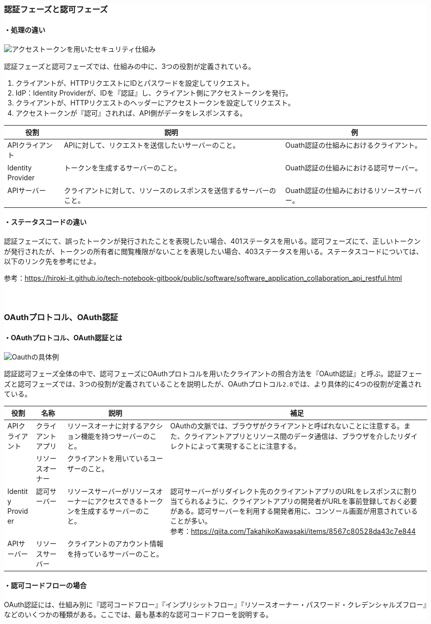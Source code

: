 ### 認証フェーズと認可フェーズ

#### ・処理の違い

![アクセストークンを用いたセキュリティ仕組み](https://raw.githubusercontent.com/hiroki-it/tech-notebook/master/images/アクセストークンを用いたセキュリティの仕組み.jpg)

認証フェーズと認可フェーズでは、仕組みの中に、3つの役割が定義されている。

1. クライアントが、HTTPリクエストにIDとパスワードを設定してリクエスト。
2. IdP：Identity Providerが、IDを『認証』し、クライアント側にアクセストークンを発行。
3. クライアントが、HTTPリクエストのヘッダーにアクセストークンを設定してリクエスト。
4. アクセストークンが『認可』されれば、API側がデータをレスポンスする。

| 役割              | 説明                                                         | 例                                    |
| ----------------- | ------------------------------------------------------------ | ----------------------------------------- |
| APIクライアント   | APIに対して、リクエストを送信したいサーバーのこと。            | Ouath認証の仕組みにおけるクライアント。   |
| Identity Provider | トークンを生成するサーバーのこと。                             | Ouath認証の仕組みにおける認可サーバー。     |
| APIサーバー         | クライアントに対して、リソースのレスポンスを送信するサーバーのこと。 | Ouath認証の仕組みにおけるリソースサーバー。 |

#### ・ステータスコードの違い

認証フェーズにて、誤ったトークンが発行されたことを表現したい場合、401ステータスを用いる。認可フェーズにて、正しいトークンが発行されたが、トークンの所有者に閲覧権限がないことを表現したい場合、403ステータスを用いる。ステータスコードについては、以下のリンク先を参考にせよ。

参考：https://hiroki-it.github.io/tech-notebook-gitbook/public/software/software_application_collaboration_api_restful.html

<br>

### OAuthプロトコル、OAuth認証

#### ・OAuthプロトコル、OAuth認証とは

![Oauthの具体例](https://raw.githubusercontent.com/hiroki-it/tech-notebook/master/images/Oauthの具体例.png)

認証認可フェーズ全体の中で、認可フェーズにOAuthプロトコルを用いたクライアントの照合方法を『OAuth認証』と呼ぶ。認証フェーズと認可フェーズでは、3つの役割が定義されていることを説明したが、OAuthプロトコル```2.0```では、より具体的に4つの役割が定義されている。

| 役割              | 名称               | 説明                                                         | 補足                                                         |
| ----------------- | ------------------ | ------------------------------------------------------------ | ------------------------------------------------------------ |
| APIクライアント   | クライアントアプリ | リソースオーナに対するアクション機能を持つサーバーのこと。     | OAuthの文脈では、ブラウザがクライアントと呼ばれないことに注意する。また、クライアントアプリとリソース間のデータ通信は、ブラウザを介したリダイレクトによって実現することに注意する。 |
|                   | リソースオーナー   | クライアントを用いているユーザーのこと。                     |                                                              |
| Identity Provider | 認可サーバー         | リソースサーバーがリソースオーナーにアクセスできるトークンを生成するサーバーのこと。 | 認可サーバーがリダイレクト先のクライアントアプリのURLをレスポンスに割り当てられるように、クライアントアプリの開発者がURLを事前登録しておく必要がある。認可サーバーを利用する開発者用に、コンソール画面が用意されていることが多い。<br>参考：https://qiita.com/TakahikoKawasaki/items/8567c80528da43c7e844 |
| APIサーバー         | リソースサーバー     | クライアントのアカウント情報を持っているサーバーのこと。       |                                                              |

#### ・認可コードフローの場合

OAuth認証には、仕組み別に『認可コードフロー』『インプリシットフロー』『リソースオーナー・パスワード・クレデンシャルズフロー』などのいくつかの種類がある。ここでは、最も基本的な認可コードフローを説明する。
